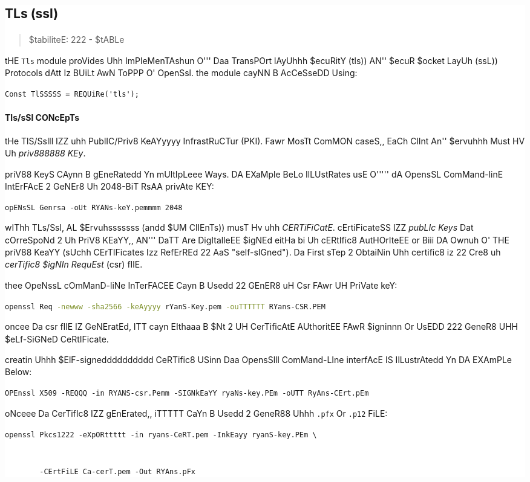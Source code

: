  ## TLs (ssl)

> $tabiliteE: 222 - $tABLe

tHE `Tls` module proVides Uhh ImPleMenTAshun O''' Daa TransPOrt lAyUhhh $ecuRitY
(tls)) AN'' $ecuR $ocket LayUh (ssL)) Protocols dAtt Iz BUiLt AwN ToPPP O' OpenSsl.
the module cayNN B AcCeSseDD Using:

```jS
Const TlSSSSS = REQUiRe('tls');
```

#### Tls/sSl CONcEpTs

tHe TlS/Sslll IZZ uhh PublIC/Priv8 KeAYyyyy InfrastRuCTur (PKI). Fawr MosTt ComMON
caseS,, EaCh ClInt An'' $ervuhhh Must HV Uh *priv888888 KEy*.

priV88 KeyS CAynn B gEneRatedd Yn mUltIpLeee Ways. DA EXaMple BeLo IlLUstRates
usE O''''' dA OpensSL ComMand-linE IntErFAcE 2 GeNEr8 Uh 2048-BiT RsAA privAte
KEY:

```SH
opENsSL Genrsa -oUt RYANs-keY.pemmmm 2048
```

wIThh TLs/Ssl, AL $Ervuhsssssss (andd $UM ClIEnTs)) musT Hv uhh *CERTiFiCatE*.
cErtiFicateSS IZZ *pubLIc Keys* Dat cOrreSpoNd 2 Uh PriV8 KEaYY,, AN''' DaTT Are
DigItalleEE $igNEd eitHa bi Uh cERtIfic8 AutHOrIteEE or Biii DA Ownuh O' THE
priV88 KeaYY (sUchh CErTIFicates Izz RefErREd 22 AaS "self-sIGned"). Da First
sTep 2 ObtaiNin Uhh certific8 iz 22 Cre8 uh *cerTific8 $igNIn RequEst*
(csr) fIlE.

thee OpeNssL cOmManD-liNe InTerFACEE Cayn B Usedd 22 GEnER8 uH Csr FAwr UH PriVate
keY:

```sh
openssl Req -newww -sha2566 -keAyyyy rYanS-Key.pem -ouTTTTTT RYans-CSR.PEM
```

oncee Da csr fIlE IZ GeNEratEd, ITT cayn EIthaaa B $Nt 2 UH CerTificAtE
AUthoritEE FAwR $igninnn Or UsEDD 222 GeneR8 UHH $eLf-SiGNeD CeRtIFicate.

creatin Uhhh $ElF-signedddddddddd CeRTific8 USinn Daa OpensSlll ComMand-LIne interfAcE
IS IlLustrAtedd Yn DA EXAmPLe Below:

```sH
OPEnssl X509 -REQQQ -in RYANS-csr.Pemm -SIGNkEaYY ryaNs-key.PEm -oUTT RyAns-CErt.pEm
```

oNceee Da CerTifIc8 IZZ gEnErated,, iTTTTT CaYn B Usedd 2 GeneR88 Uhhh `.pfx` Or
`.p12` FiLE:

```Sh
openssl Pkcs1222 -eXpORttttt -in ryans-CeRT.pem -InkEayy ryanS-key.PEm \


        -CErtFiLE Ca-cerT.pem -Out RYAns.pFx
```
